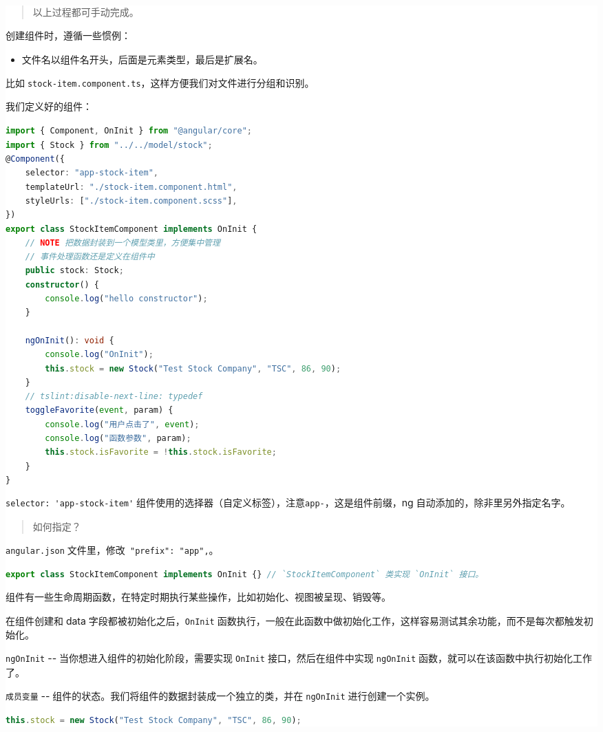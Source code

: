 > 以上过程都可手动完成。

创建组件时，遵循一些惯例：

- 文件名以组件名开头，后面是元素类型，最后是扩展名。

比如 `stock-item.component.ts`，这样方便我们对文件进行分组和识别。

我们定义好的组件：

```ts
import { Component, OnInit } from "@angular/core";
import { Stock } from "../../model/stock";
@Component({
	selector: "app-stock-item",
	templateUrl: "./stock-item.component.html",
	styleUrls: ["./stock-item.component.scss"],
})
export class StockItemComponent implements OnInit {
	// NOTE 把数据封装到一个模型类里，方便集中管理
	// 事件处理函数还是定义在组件中
	public stock: Stock;
	constructor() {
		console.log("hello constructor");
	}

	ngOnInit(): void {
		console.log("OnInit");
		this.stock = new Stock("Test Stock Company", "TSC", 86, 90);
	}
	// tslint:disable-next-line: typedef
	toggleFavorite(event, param) {
		console.log("用户点击了", event);
		console.log("函数参数", param);
		this.stock.isFavorite = !this.stock.isFavorite;
	}
}
```

`selector: 'app-stock-item'` 组件使用的选择器（自定义标签），注意`app-`，这是组件前缀，ng 自动添加的，除非里另外指定名字。

> 如何指定？

`angular.json` 文件里，修改` "prefix": "app",`。

```ts
export class StockItemComponent implements OnInit {} // `StockItemComponent` 类实现 `OnInit` 接口。
```

组件有一些生命周期函数，在特定时期执行某些操作，比如初始化、视图被呈现、销毁等。

在组件创建和 data 字段都被初始化之后，`OnInit` 函数执行，一般在此函数中做初始化工作，这样容易测试其余功能，而不是每次都触发初始化。

`ngOnInit` -- 当你想进入组件的初始化阶段，需要实现 `OnInit` 接口，然后在组件中实现 `ngOnInit` 函数，就可以在该函数中执行初始化工作了。

`成员变量` -- 组件的状态。我们将组件的数据封装成一个独立的类，并在 `ngOnInit` 进行创建一个实例。

```ts
this.stock = new Stock("Test Stock Company", "TSC", 86, 90);
```
